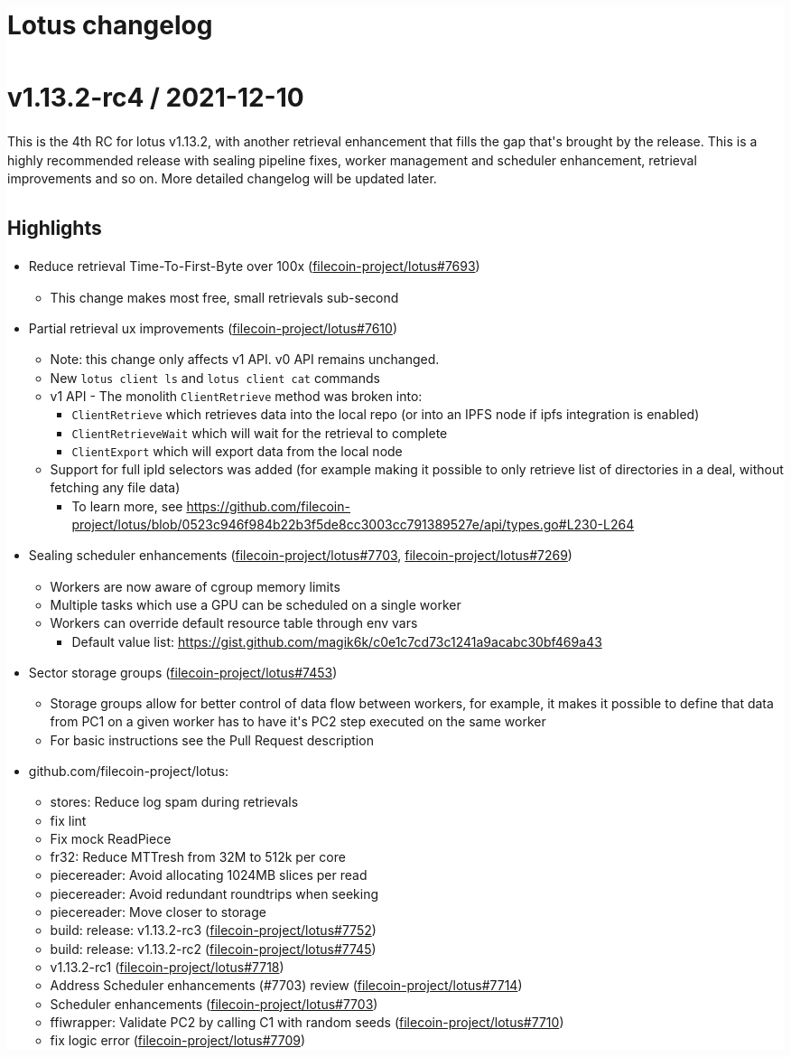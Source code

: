 # Lotus changelog

# v1.13.2-rc4 /  2021-12-10

This is the 4th RC for lotus v1.13.2, with another retrieval enhancement that fills the gap that's brought by the release. This is a highly recommended release with sealing pipeline fixes, worker management and scheduler enhancement, retrieval improvements and so on. More detailed changelog will be updated later.

## Highlights
- Reduce retrieval Time-To-First-Byte over 100x ([filecoin-project/lotus#7693](https://github.com/filecoin-project/lotus/pull/7693))
  - This change makes most free, small retrievals sub-second
- Partial retrieval ux improvements ([filecoin-project/lotus#7610](https://github.com/filecoin-project/lotus/pull/7610))
  - Note: this change only affects v1 API. v0 API remains unchanged.
  - New `lotus client ls` and `lotus client cat` commands
  - v1 API - The monolith `ClientRetrieve` method was broken into:
    - `ClientRetrieve` which retrieves data into the local repo (or into an IPFS node if ipfs integration is enabled)
    - `ClientRetrieveWait` which will wait for the retrieval to complete
    - `ClientExport` which will export data from the local node
  - Support for full ipld selectors was added (for example making it possible to only retrieve list of directories in a deal, without fetching any file data)
    - To learn more, see https://github.com/filecoin-project/lotus/blob/0523c946f984b22b3f5de8cc3003cc791389527e/api/types.go#L230-L264
- Sealing scheduler enhancements ([filecoin-project/lotus#7703](https://github.com/filecoin-project/lotus/pull/7703), [filecoin-project/lotus#7269](https://github.com/filecoin-project/lotus/pull/7269))
  - Workers are now aware of cgroup memory limits
  - Multiple tasks which use a GPU can be scheduled on a single worker
  - Workers can override default resource table through env vars
    - Default value list: https://gist.github.com/magik6k/c0e1c7cd73c1241a9acabc30bf469a43
- Sector storage groups ([filecoin-project/lotus#7453](https://github.com/filecoin-project/lotus/pull/7453))
  - Storage groups allow for better control of data flow between workers, for example, it makes it possible to define that data from PC1 on a given worker has to have it's PC2 step executed on the same worker
  - For basic instructions see the Pull Request description

- github.com/filecoin-project/lotus:
  - stores: Reduce log spam during retrievals
  - fix lint
  - Fix mock ReadPiece
  - fr32: Reduce MTTresh from 32M to 512k per core
  - piecereader: Avoid allocating 1024MB slices per read
  - piecereader: Avoid redundant roundtrips when seeking
  - piecereader: Move closer to storage
  - build: release: v1.13.2-rc3 ([filecoin-project/lotus#7752](https://github.com/filecoin-project/lotus/pull/7752))
  - build: release: v1.13.2-rc2 ([filecoin-project/lotus#7745](https://github.com/filecoin-project/lotus/pull/7745))
  - v1.13.2-rc1 ([filecoin-project/lotus#7718](https://github.com/filecoin-project/lotus/pull/7718))
  - Address Scheduler enhancements (#7703) review ([filecoin-project/lotus#7714](https://github.com/filecoin-project/lotus/pull/7714))
  - Scheduler enhancements ([filecoin-project/lotus#7703](https://github.com/filecoin-project/lotus/pull/7703))
  - ffiwrapper: Validate PC2 by calling C1 with random seeds ([filecoin-project/lotus#7710](https://github.com/filecoin-project/lotus/pull/7710))
  - fix logic error ([filecoin-project/lotus#7709](https://github.com/filecoin-project/lotus/pull/7709))